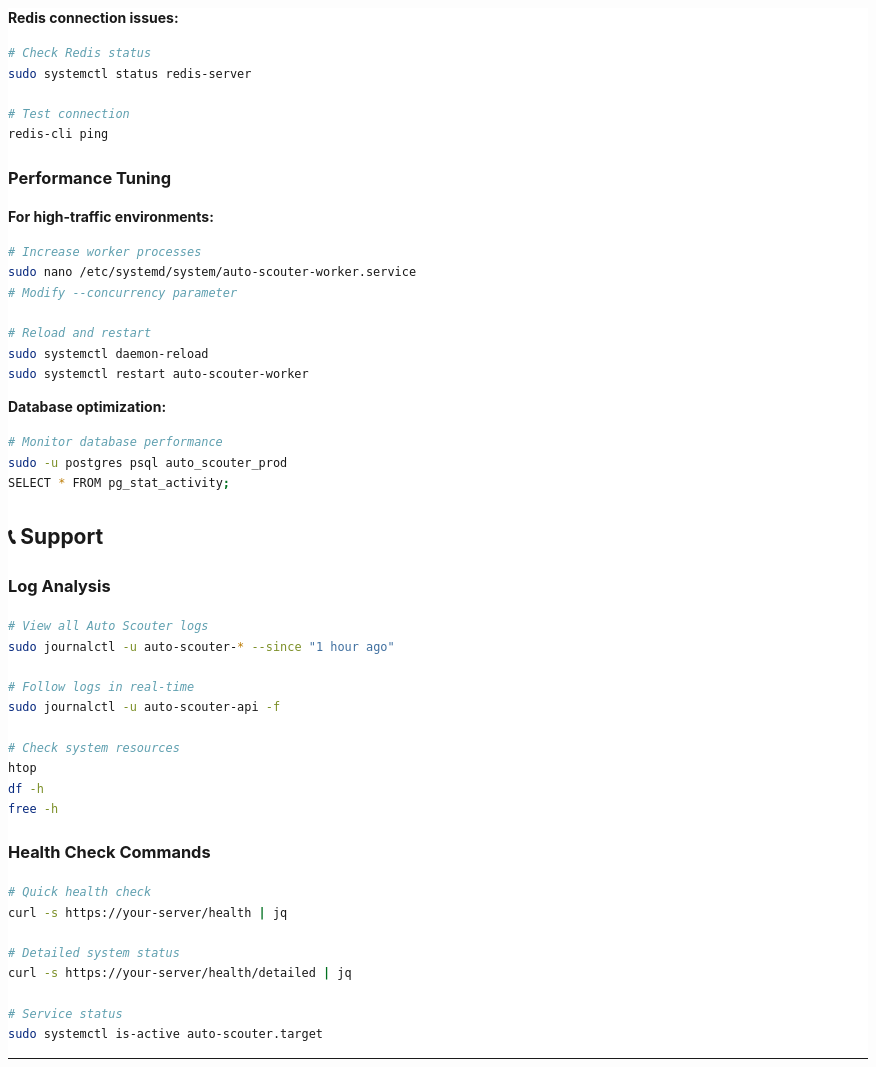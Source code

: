**Redis connection issues:**
```bash
# Check Redis status
sudo systemctl status redis-server

# Test connection
redis-cli ping
```

### Performance Tuning

**For high-traffic environments:**
```bash
# Increase worker processes
sudo nano /etc/systemd/system/auto-scouter-worker.service
# Modify --concurrency parameter

# Reload and restart
sudo systemctl daemon-reload
sudo systemctl restart auto-scouter-worker
```

**Database optimization:**
```bash
# Monitor database performance
sudo -u postgres psql auto_scouter_prod
SELECT * FROM pg_stat_activity;
```

## 📞 Support

### Log Analysis
```bash
# View all Auto Scouter logs
sudo journalctl -u auto-scouter-* --since "1 hour ago"

# Follow logs in real-time
sudo journalctl -u auto-scouter-api -f

# Check system resources
htop
df -h
free -h
```

### Health Check Commands
```bash
# Quick health check
curl -s https://your-server/health | jq

# Detailed system status
curl -s https://your-server/health/detailed | jq

# Service status
sudo systemctl is-active auto-scouter.target
```

---